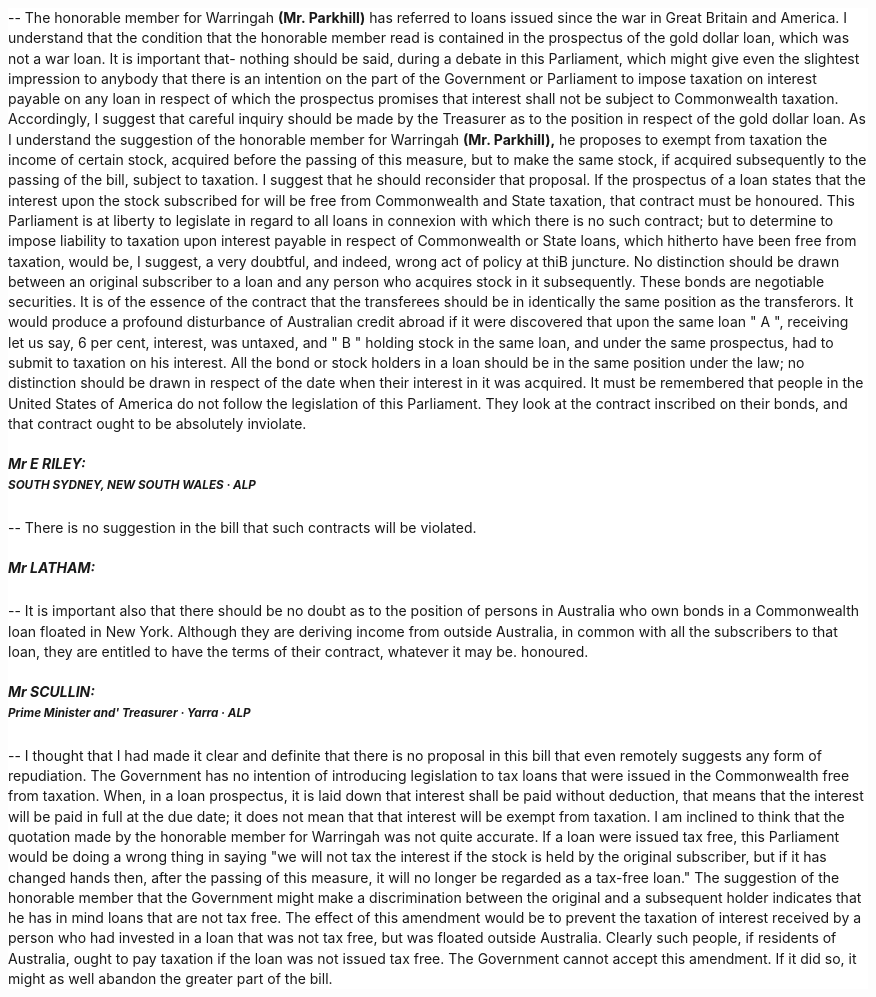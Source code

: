 -- The honorable member for Warringah  **(Mr. Parkhill)**  has referred to loans issued since the war in Great Britain and America. I understand that the condition that the honorable member read is contained in the prospectus of the gold dollar loan, which was not a war loan. It is important that- nothing should be said, during a debate in this Parliament, which might give even the slightest impression to anybody that there is an intention on the part of the Government or Parliament to impose taxation on interest payable on any loan in respect of which the prospectus promises that interest shall not be subject to Commonwealth taxation. Accordingly, I suggest that careful inquiry should be made by the Treasurer as to the position in respect of the gold dollar loan. As I understand the suggestion of the honorable member for Warringah  **(Mr. Parkhill),**  he proposes to exempt from taxation the income of certain stock, acquired before the passing of this measure, but to make the same stock, if acquired subsequently to the passing of the bill, subject to taxation. I suggest that he should reconsider that proposal. If the prospectus of a loan states that the interest upon the stock subscribed for will be free from Commonwealth and State taxation, that contract must be honoured. This Parliament is at liberty to legislate in regard to all loans in connexion with which there is no such contract; but to determine to impose liability to taxation upon interest payable in respect of Commonwealth or State loans, which hitherto have been free from taxation, would be, I suggest, a very doubtful, and indeed, wrong act of policy at  thiB  juncture. No distinction should be drawn between an original subscriber to a loan and any person who acquires stock in it subsequently. These bonds are negotiable securities. It is of the essence of the contract that the transferees should be in identically the same position as the transferors. It would produce a profound disturbance of Australian credit abroad if it were discovered that upon the same loan " A ", receiving let us say, 6 per cent, interest, was untaxed, and " B " holding stock in the same loan, and under the same prospectus, had to submit to taxation on his interest. All the bond or stock holders in  a  loan should be in the same position under the law; no distinction should be drawn in respect of the date when their interest in it was acquired. It must be remembered that people in the United States of America do not follow the legislation of this Parliament. They look  at  the contract inscribed on their bonds, and that contract ought to be absolutely inviolate. 

##### Mr E RILEY:<br><small class="text-muted">SOUTH SYDNEY, NEW SOUTH WALES &middot; ALP</small>

--  There is no suggestion in the bill that such contracts will be violated. 

##### Mr LATHAM:

-- It is important also that there should be no doubt as to the position of persons in Australia who own bonds in a Commonwealth loan floated in New York. Although they are deriving income from outside Australia, in common with all the subscribers to that loan, they are entitled to have the terms of their contract, whatever it may be. honoured. 

##### Mr SCULLIN:<br><small class="text-muted">Prime Minister and' Treasurer &middot; Yarra &middot; ALP</small>

-- I thought that I had made it clear and definite that there is no proposal in this bill that even remotely suggests any form of repudiation. The Government has no intention of introducing legislation to tax loans that were issued in the Commonwealth free from taxation. When, in a loan prospectus, it is laid down that interest shall be paid without deduction, that means that the interest will be paid in full at the due date; it does not mean that that interest will be exempt from taxation. I am inclined to think that the quotation made by the honorable member for Warringah was not quite accurate. If a loan were issued tax free, this Parliament would be doing a wrong thing in saying "we will not tax the interest if the stock is held by the original subscriber, but if it has changed hands then, after the passing of this measure, it will no longer be regarded as a tax-free loan." The suggestion of the honorable member that the Government might make a discrimination between the original and a subsequent holder indicates that he has in mind loans that are not tax free. The effect of this amendment would be to prevent the taxation of interest received by a person who had invested in a loan that was not tax free, but was floated outside Australia. Clearly such people, if residents of Australia, ought to pay taxation if the loan was not issued tax free. The Government cannot accept this amendment. If it did so, it might as well abandon the greater part of the bill. 
